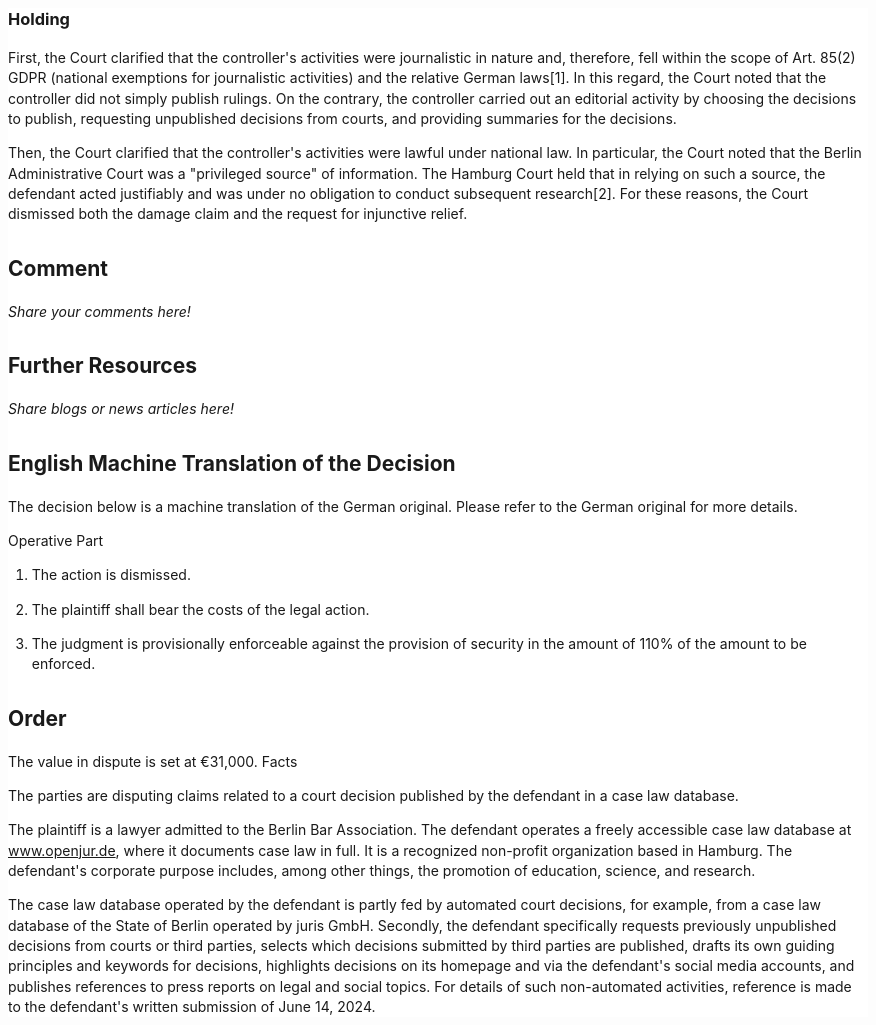 ### Holding

First, the Court clarified that the controller's activities were journalistic in nature and, therefore, fell within the scope of Art. 85(2) GDPR (national exemptions for journalistic activities) and the relative German laws\[1\]. In this regard, the Court noted that the controller did not simply publish rulings. On the contrary, the controller carried out an editorial activity by choosing the decisions to publish, requesting unpublished decisions from courts, and providing summaries for the decisions.

Then, the Court clarified that the controller's activities were lawful under national law. In particular, the Court noted that the Berlin Administrative Court was a "privileged source" of information. The Hamburg Court held that in relying on such a source, the defendant acted justifiably and was under no obligation to conduct subsequent research\[2\]. For these reasons, the Court dismissed both the damage claim and the request for injunctive relief.

## Comment

_Share your comments here!_

## Further Resources

_Share blogs or news articles here!_

## English Machine Translation of the Decision

The decision below is a machine translation of the German original. Please refer to the German original for more details.

Operative Part

1. The action is dismissed.

2. The plaintiff shall bear the costs of the legal action.

3. The judgment is provisionally enforceable against the provision of security in the amount of 110% of the amount to be enforced.

## Order

The value in dispute is set at €31,000.
Facts

The parties are disputing claims related to a court decision published by the defendant in a case law database.

The plaintiff is a lawyer admitted to the Berlin Bar Association. The defendant operates a freely accessible case law database at www.openjur.de, where it documents case law in full. It is a recognized non-profit organization based in Hamburg. The defendant's corporate purpose includes, among other things, the promotion of education, science, and research.

The case law database operated by the defendant is partly fed by automated court decisions, for example, from a case law database of the State of Berlin operated by juris GmbH. Secondly, the defendant specifically requests previously unpublished decisions from courts or third parties, selects which decisions submitted by third parties are published, drafts its own guiding principles and keywords for decisions, highlights decisions on its homepage and via the defendant's social media accounts, and publishes references to press reports on legal and social topics. For details of such non-automated activities, reference is made to the defendant's written submission of June 14, 2024.
